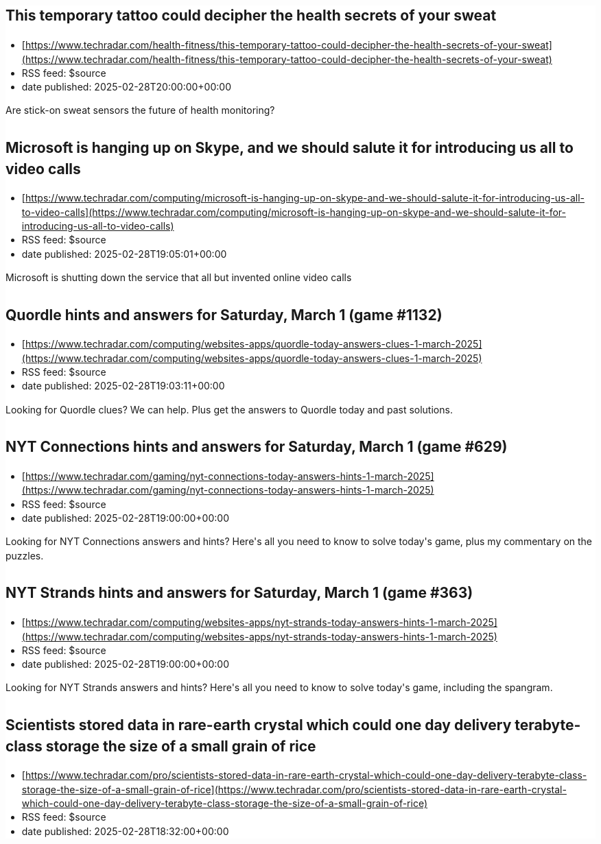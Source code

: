## This temporary tattoo could decipher the health secrets of your sweat
 - [https://www.techradar.com/health-fitness/this-temporary-tattoo-could-decipher-the-health-secrets-of-your-sweat](https://www.techradar.com/health-fitness/this-temporary-tattoo-could-decipher-the-health-secrets-of-your-sweat)
 - RSS feed: $source
 - date published: 2025-02-28T20:00:00+00:00

Are stick-on sweat sensors the future of health monitoring?

## Microsoft is hanging up on Skype, and we should salute it for introducing us all to video calls
 - [https://www.techradar.com/computing/microsoft-is-hanging-up-on-skype-and-we-should-salute-it-for-introducing-us-all-to-video-calls](https://www.techradar.com/computing/microsoft-is-hanging-up-on-skype-and-we-should-salute-it-for-introducing-us-all-to-video-calls)
 - RSS feed: $source
 - date published: 2025-02-28T19:05:01+00:00

Microsoft is shutting down the service that all but invented online video calls

## Quordle hints and answers for Saturday, March 1 (game #1132)
 - [https://www.techradar.com/computing/websites-apps/quordle-today-answers-clues-1-march-2025](https://www.techradar.com/computing/websites-apps/quordle-today-answers-clues-1-march-2025)
 - RSS feed: $source
 - date published: 2025-02-28T19:03:11+00:00

Looking for Quordle clues? We can help. Plus get the answers to Quordle today and past solutions.

## NYT Connections hints and answers for Saturday, March 1 (game #629)
 - [https://www.techradar.com/gaming/nyt-connections-today-answers-hints-1-march-2025](https://www.techradar.com/gaming/nyt-connections-today-answers-hints-1-march-2025)
 - RSS feed: $source
 - date published: 2025-02-28T19:00:00+00:00

Looking for NYT Connections answers and hints? Here's all you need to know to solve today's game, plus my commentary on the puzzles.

## NYT Strands hints and answers for Saturday, March 1 (game #363)
 - [https://www.techradar.com/computing/websites-apps/nyt-strands-today-answers-hints-1-march-2025](https://www.techradar.com/computing/websites-apps/nyt-strands-today-answers-hints-1-march-2025)
 - RSS feed: $source
 - date published: 2025-02-28T19:00:00+00:00

Looking for NYT Strands answers and hints? Here's all you need to know to solve today's game, including the spangram.

## Scientists stored data in rare-earth crystal which could one day delivery terabyte-class storage the size of a small grain of rice
 - [https://www.techradar.com/pro/scientists-stored-data-in-rare-earth-crystal-which-could-one-day-delivery-terabyte-class-storage-the-size-of-a-small-grain-of-rice](https://www.techradar.com/pro/scientists-stored-data-in-rare-earth-crystal-which-could-one-day-delivery-terabyte-class-storage-the-size-of-a-small-grain-of-rice)
 - RSS feed: $source
 - date published: 2025-02-28T18:32:00+00:00
